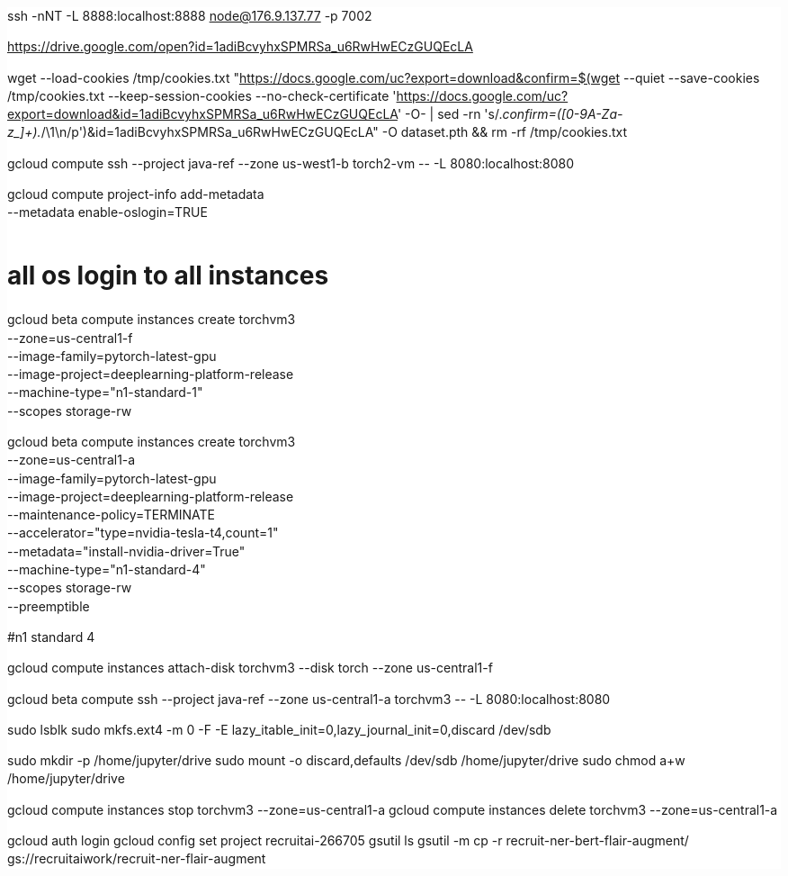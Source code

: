 
ssh -nNT -L 8888:localhost:8888 node@176.9.137.77 -p 7002

https://drive.google.com/open?id=1adiBcvyhxSPMRSa_u6RwHwECzGUQEcLA

wget --load-cookies /tmp/cookies.txt "https://docs.google.com/uc?export=download&confirm=$(wget --quiet --save-cookies /tmp/cookies.txt --keep-session-cookies --no-check-certificate 'https://docs.google.com/uc?export=download&id=1adiBcvyhxSPMRSa_u6RwHwECzGUQEcLA' -O- | sed -rn 's/.*confirm=([0-9A-Za-z_]+).*/\1\n/p')&id=1adiBcvyhxSPMRSa_u6RwHwECzGUQEcLA" -O dataset.pth && rm -rf /tmp/cookies.txt


gcloud compute ssh --project java-ref --zone us-west1-b torch2-vm -- -L 8080:localhost:8080

gcloud compute project-info add-metadata \
    --metadata enable-oslogin=TRUE
# all os login to all instances

gcloud beta compute instances create torchvm3 \
  --zone=us-central1-f \
  --image-family=pytorch-latest-gpu \
  --image-project=deeplearning-platform-release \
  --machine-type="n1-standard-1" \
  --scopes storage-rw


gcloud beta compute instances create torchvm3 \
  --zone=us-central1-a \
  --image-family=pytorch-latest-gpu \
  --image-project=deeplearning-platform-release \
  --maintenance-policy=TERMINATE \
  --accelerator="type=nvidia-tesla-t4,count=1" \
  --metadata="install-nvidia-driver=True" \
  --machine-type="n1-standard-4" \
  --scopes storage-rw \
  --preemptible

#n1 standard 4 


gcloud compute instances attach-disk torchvm3 --disk torch --zone us-central1-f

gcloud beta compute ssh --project java-ref --zone us-central1-a torchvm3 -- -L 8080:localhost:8080

sudo lsblk
sudo mkfs.ext4 -m 0 -F -E lazy_itable_init=0,lazy_journal_init=0,discard /dev/sdb



sudo mkdir -p /home/jupyter/drive
sudo mount -o discard,defaults /dev/sdb /home/jupyter/drive
sudo chmod a+w /home/jupyter/drive

gcloud compute instances stop torchvm3 --zone=us-central1-a
gcloud compute instances delete torchvm3 --zone=us-central1-a


gcloud auth login
gcloud config set project recruitai-266705
gsutil ls
gsutil -m cp -r recruit-ner-bert-flair-augment/ gs://recruitaiwork/recruit-ner-flair-augment
